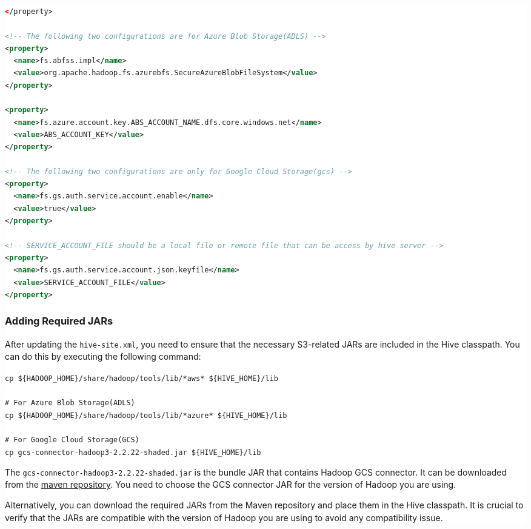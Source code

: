 ```xml
</property>

<!-- The following two configurations are for Azure Blob Storage(ADLS) -->
<property>
  <name>fs.abfss.impl</name>
  <value>org.apache.hadoop.fs.azurebfs.SecureAzureBlobFileSystem</value>
</property>

<property>
  <name>fs.azure.account.key.ABS_ACCOUNT_NAME.dfs.core.windows.net</name>
  <value>ABS_ACCOUNT_KEY</value>
</property>

<!-- The following two configurations are only for Google Cloud Storage(gcs) -->
<property>
  <name>fs.gs.auth.service.account.enable</name>
  <value>true</value>
</property>

<!-- SERVICE_ACCOUNT_FILE should be a local file or remote file that can be access by hive server -->
<property>
  <name>fs.gs.auth.service.account.json.keyfile</name>
  <value>SERVICE_ACCOUNT_FILE</value>
</property>

```

### Adding Required JARs

After updating the `hive-site.xml`, you need to ensure that
the necessary S3-related JARs are included in the Hive classpath.
You can do this by executing the following command:

```shell
cp ${HADOOP_HOME}/share/hadoop/tools/lib/*aws* ${HIVE_HOME}/lib

# For Azure Blob Storage(ADLS)
cp ${HADOOP_HOME}/share/hadoop/tools/lib/*azure* ${HIVE_HOME}/lib

# For Google Cloud Storage(GCS)
cp gcs-connector-hadoop3-2.2.22-shaded.jar ${HIVE_HOME}/lib
```

The `gcs-connector-hadoop3-2.2.22-shaded.jar` is the bundle JAR
that contains Hadoop GCS connector. It can be downloaded
from the [maven repository](https://github.com/GoogleCloudDataproc/hadoop-connectors/releases/download/v2.2.22/gcs-connector-hadoop2-2.2.22-shaded.jar).
You need to choose the GCS connector JAR for the version of Hadoop you are using.

Alternatively, you can download the required JARs from the Maven repository
and place them in the Hive classpath.
It is crucial to verify that the JARs are compatible with the version of Hadoop
you are using to avoid any compatibility issue.
